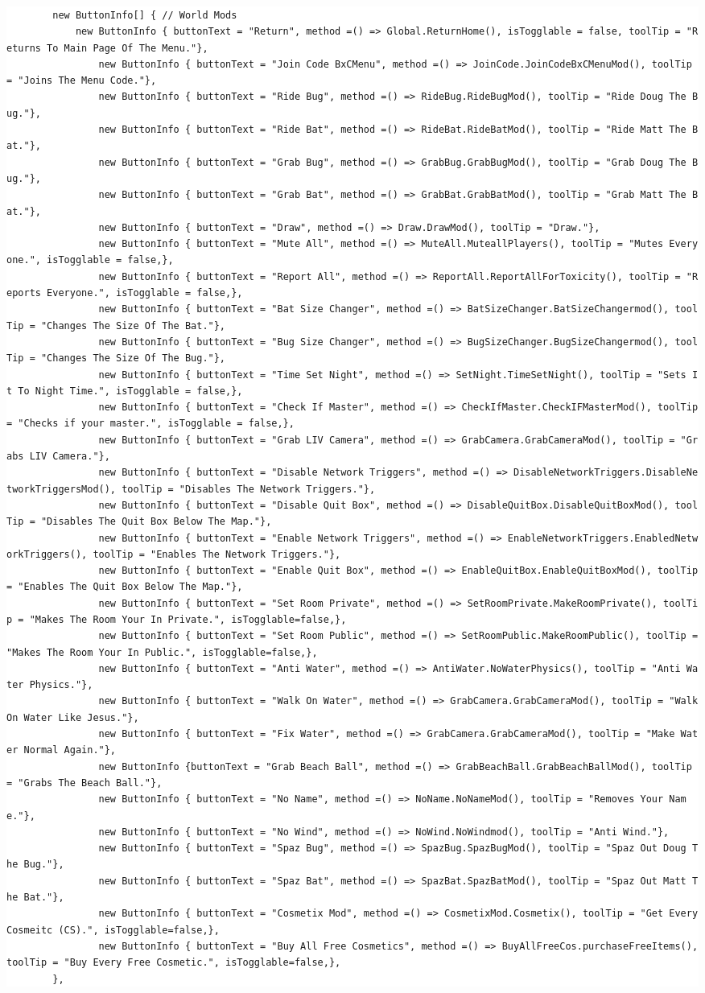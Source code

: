             new ButtonInfo[] { // World Mods
                new ButtonInfo { buttonText = "Return", method =() => Global.ReturnHome(), isTogglable = false, toolTip = "Returns To Main Page Of The Menu."},
                    new ButtonInfo { buttonText = "Join Code BxCMenu", method =() => JoinCode.JoinCodeBxCMenuMod(), toolTip = "Joins The Menu Code."},
                    new ButtonInfo { buttonText = "Ride Bug", method =() => RideBug.RideBugMod(), toolTip = "Ride Doug The Bug."},
                    new ButtonInfo { buttonText = "Ride Bat", method =() => RideBat.RideBatMod(), toolTip = "Ride Matt The Bat."},
                    new ButtonInfo { buttonText = "Grab Bug", method =() => GrabBug.GrabBugMod(), toolTip = "Grab Doug The Bug."},
                    new ButtonInfo { buttonText = "Grab Bat", method =() => GrabBat.GrabBatMod(), toolTip = "Grab Matt The Bat."},
                    new ButtonInfo { buttonText = "Draw", method =() => Draw.DrawMod(), toolTip = "Draw."},
                    new ButtonInfo { buttonText = "Mute All", method =() => MuteAll.MuteallPlayers(), toolTip = "Mutes Everyone.", isTogglable = false,},
                    new ButtonInfo { buttonText = "Report All", method =() => ReportAll.ReportAllForToxicity(), toolTip = "Reports Everyone.", isTogglable = false,},
                    new ButtonInfo { buttonText = "Bat Size Changer", method =() => BatSizeChanger.BatSizeChangermod(), toolTip = "Changes The Size Of The Bat."},
                    new ButtonInfo { buttonText = "Bug Size Changer", method =() => BugSizeChanger.BugSizeChangermod(), toolTip = "Changes The Size Of The Bug."},
                    new ButtonInfo { buttonText = "Time Set Night", method =() => SetNight.TimeSetNight(), toolTip = "Sets It To Night Time.", isTogglable = false,},
                    new ButtonInfo { buttonText = "Check If Master", method =() => CheckIfMaster.CheckIFMasterMod(), toolTip = "Checks if your master.", isTogglable = false,},
                    new ButtonInfo { buttonText = "Grab LIV Camera", method =() => GrabCamera.GrabCameraMod(), toolTip = "Grabs LIV Camera."},
                    new ButtonInfo { buttonText = "Disable Network Triggers", method =() => DisableNetworkTriggers.DisableNetworkTriggersMod(), toolTip = "Disables The Network Triggers."},
                    new ButtonInfo { buttonText = "Disable Quit Box", method =() => DisableQuitBox.DisableQuitBoxMod(), toolTip = "Disables The Quit Box Below The Map."},
                    new ButtonInfo { buttonText = "Enable Network Triggers", method =() => EnableNetworkTriggers.EnabledNetworkTriggers(), toolTip = "Enables The Network Triggers."},
                    new ButtonInfo { buttonText = "Enable Quit Box", method =() => EnableQuitBox.EnableQuitBoxMod(), toolTip = "Enables The Quit Box Below The Map."},
                    new ButtonInfo { buttonText = "Set Room Private", method =() => SetRoomPrivate.MakeRoomPrivate(), toolTip = "Makes The Room Your In Private.", isTogglable=false,},
                    new ButtonInfo { buttonText = "Set Room Public", method =() => SetRoomPublic.MakeRoomPublic(), toolTip = "Makes The Room Your In Public.", isTogglable=false,},
                    new ButtonInfo { buttonText = "Anti Water", method =() => AntiWater.NoWaterPhysics(), toolTip = "Anti Water Physics."},
                    new ButtonInfo { buttonText = "Walk On Water", method =() => GrabCamera.GrabCameraMod(), toolTip = "Walk On Water Like Jesus."},
                    new ButtonInfo { buttonText = "Fix Water", method =() => GrabCamera.GrabCameraMod(), toolTip = "Make Water Normal Again."},
                    new ButtonInfo {buttonText = "Grab Beach Ball", method =() => GrabBeachBall.GrabBeachBallMod(), toolTip = "Grabs The Beach Ball."},
                    new ButtonInfo { buttonText = "No Name", method =() => NoName.NoNameMod(), toolTip = "Removes Your Name."},
                    new ButtonInfo { buttonText = "No Wind", method =() => NoWind.NoWindmod(), toolTip = "Anti Wind."},
                    new ButtonInfo { buttonText = "Spaz Bug", method =() => SpazBug.SpazBugMod(), toolTip = "Spaz Out Doug The Bug."},
                    new ButtonInfo { buttonText = "Spaz Bat", method =() => SpazBat.SpazBatMod(), toolTip = "Spaz Out Matt The Bat."},
                    new ButtonInfo { buttonText = "Cosmetix Mod", method =() => CosmetixMod.Cosmetix(), toolTip = "Get Every Cosmeitc (CS).", isTogglable=false,},
                    new ButtonInfo { buttonText = "Buy All Free Cosmetics", method =() => BuyAllFreeCos.purchaseFreeItems(), toolTip = "Buy Every Free Cosmetic.", isTogglable=false,},
            },
